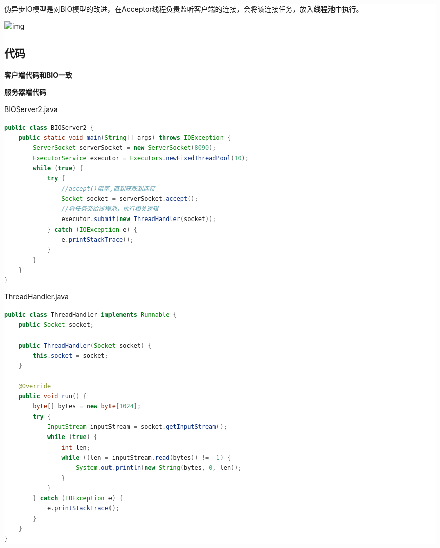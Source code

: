 伪异步IO模型是对BIO模型的改进，在Acceptor线程负责监听客户端的连接，会将该连接任务，放入**线程池**中执行。



![img](https://user-gold-cdn.xitu.io/2020/3/20/170f8184a0d68e2c?imageView2/0/w/1280/h/960/format/webp/ignore-error/1)



## 代码

**客户端代码和BIO一致**

**服务器端代码**

BIOServer2.java

```java
public class BIOServer2 {
    public static void main(String[] args) throws IOException {
        ServerSocket serverSocket = new ServerSocket(8090);
        ExecutorService executor = Executors.newFixedThreadPool(10);
        while (true) {
            try {
                //accept()阻塞,直到获取到连接
                Socket socket = serverSocket.accept();
                //将任务交给线程池，执行相关逻辑
                executor.submit(new ThreadHandler(socket));
            } catch (IOException e) {
                e.printStackTrace();
            }
        }
    }
}
```



ThreadHandler.java

```java
public class ThreadHandler implements Runnable {
    public Socket socket;

    public ThreadHandler(Socket socket) {
        this.socket = socket;
    }

    @Override
    public void run() {
        byte[] bytes = new byte[1024];
        try {
            InputStream inputStream = socket.getInputStream();
            while (true) {
                int len;
                while ((len = inputStream.read(bytes)) != -1) {
                    System.out.println(new String(bytes, 0, len));
                }
            }
        } catch (IOException e) {
            e.printStackTrace();
        }
    }
}
```
